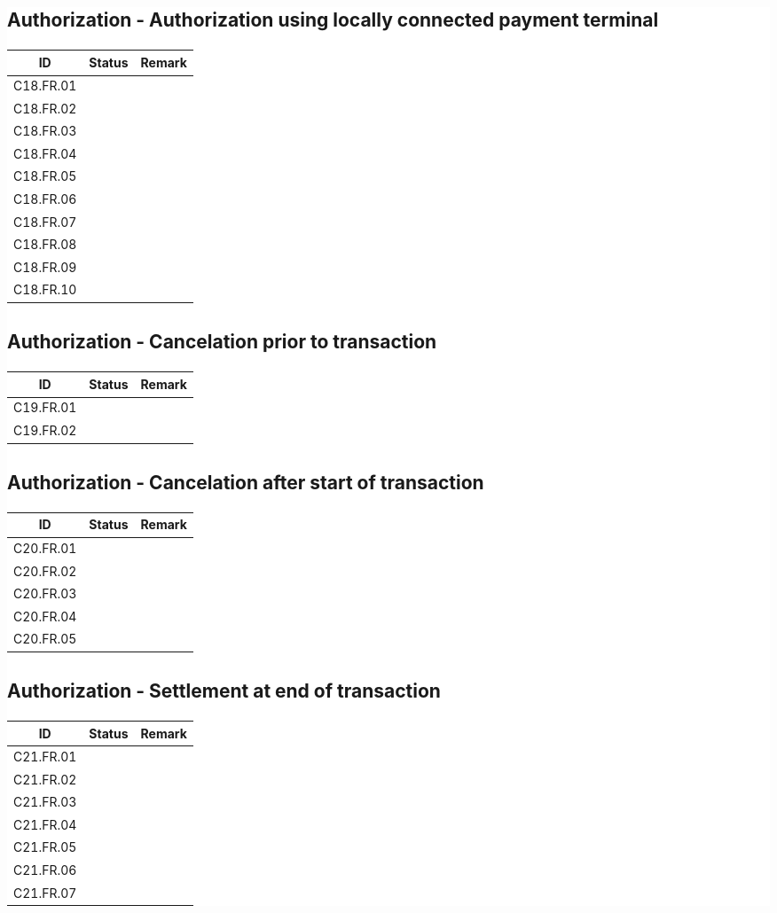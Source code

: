 ## Authorization - Authorization using locally connected payment terminal

| ID        | Status | Remark |
| --------- | ------ | ------ |
| C18.FR.01 |        |        |
| C18.FR.02 |        |        |
| C18.FR.03 |        |        |
| C18.FR.04 |        |        |
| C18.FR.05 |        |        |
| C18.FR.06 |        |        |
| C18.FR.07 |        |        |
| C18.FR.08 |        |        |
| C18.FR.09 |        |        |
| C18.FR.10 |        |        |

## Authorization - Cancelation prior to transaction

| ID        | Status | Remark |
| --------- | ------ | ------ |
| C19.FR.01 |        |        |
| C19.FR.02 |        |        |

## Authorization - Cancelation after start of transaction

| ID        | Status | Remark |
| --------- | ------ | ------ |
| C20.FR.01 |        |        |
| C20.FR.02 |        |        |
| C20.FR.03 |        |        |
| C20.FR.04 |        |        |
| C20.FR.05 |        |        |

## Authorization - Settlement at end of transaction

| ID        | Status | Remark |
| --------- | ------ | ------ |
| C21.FR.01 |        |        |
| C21.FR.02 |        |        |
| C21.FR.03 |        |        |
| C21.FR.04 |        |        |
| C21.FR.05 |        |        |
| C21.FR.06 |        |        |
| C21.FR.07 |        |        |
